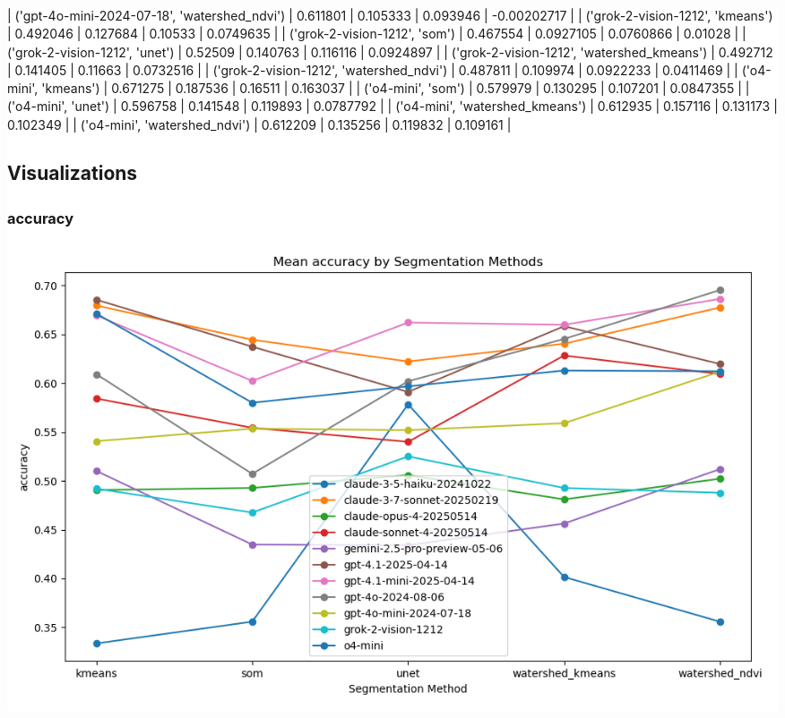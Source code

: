 | ('gpt-4o-mini-2024-07-18', 'watershed_ndvi')         |   0.611801 | 0.105333  | 0.093946  | -0.00202717 |
| ('grok-2-vision-1212', 'kmeans')                     |   0.492046 | 0.127684  | 0.10533   |  0.0749635  |
| ('grok-2-vision-1212', 'som')                        |   0.467554 | 0.0927105 | 0.0760866 |  0.01028    |
| ('grok-2-vision-1212', 'unet')                       |   0.52509  | 0.140763  | 0.116116  |  0.0924897  |
| ('grok-2-vision-1212', 'watershed_kmeans')           |   0.492712 | 0.141405  | 0.11663   |  0.0732516  |
| ('grok-2-vision-1212', 'watershed_ndvi')             |   0.487811 | 0.109974  | 0.0922233 |  0.0411469  |
| ('o4-mini', 'kmeans')                                |   0.671275 | 0.187536  | 0.16511   |  0.163037   |
| ('o4-mini', 'som')                                   |   0.579979 | 0.130295  | 0.107201  |  0.0847355  |
| ('o4-mini', 'unet')                                  |   0.596758 | 0.141548  | 0.119893  |  0.0787792  |
| ('o4-mini', 'watershed_kmeans')                      |   0.612935 | 0.157116  | 0.131173  |  0.102349   |
| ('o4-mini', 'watershed_ndvi')                        |   0.612209 | 0.135256  | 0.119832  |  0.109161   |

## Visualizations

### accuracy
![](plot_accuracy.png)
